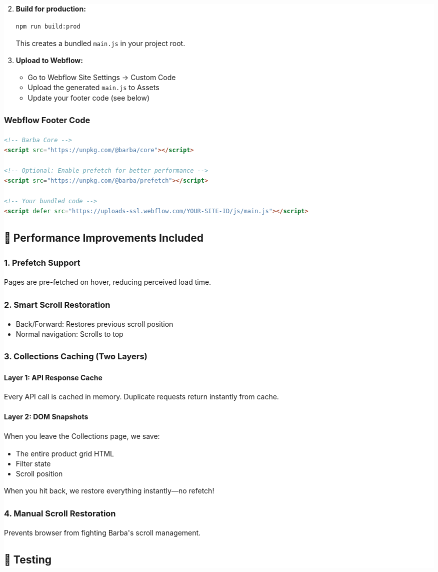 2. **Build for production:**
   ```bash
   npm run build:prod
   ```
   
   This creates a bundled `main.js` in your project root.

3. **Upload to Webflow:**
   - Go to Webflow Site Settings → Custom Code
   - Upload the generated `main.js` to Assets
   - Update your footer code (see below)

### Webflow Footer Code

```html
<!-- Barba Core -->
<script src="https://unpkg.com/@barba/core"></script>

<!-- Optional: Enable prefetch for better performance -->
<script src="https://unpkg.com/@barba/prefetch"></script>

<!-- Your bundled code -->
<script defer src="https://uploads-ssl.webflow.com/YOUR-SITE-ID/js/main.js"></script>
```

## 🎨 Performance Improvements Included

### 1. **Prefetch Support**
Pages are pre-fetched on hover, reducing perceived load time.

### 2. **Smart Scroll Restoration**
- Back/Forward: Restores previous scroll position
- Normal navigation: Scrolls to top

### 3. **Collections Caching (Two Layers)**

#### Layer 1: API Response Cache
Every API call is cached in memory. Duplicate requests return instantly from cache.

#### Layer 2: DOM Snapshots
When you leave the Collections page, we save:
- The entire product grid HTML
- Filter state
- Scroll position

When you hit back, we restore everything instantly—no refetch!

### 4. **Manual Scroll Restoration**
Prevents browser from fighting Barba's scroll management.

## 🧪 Testing
